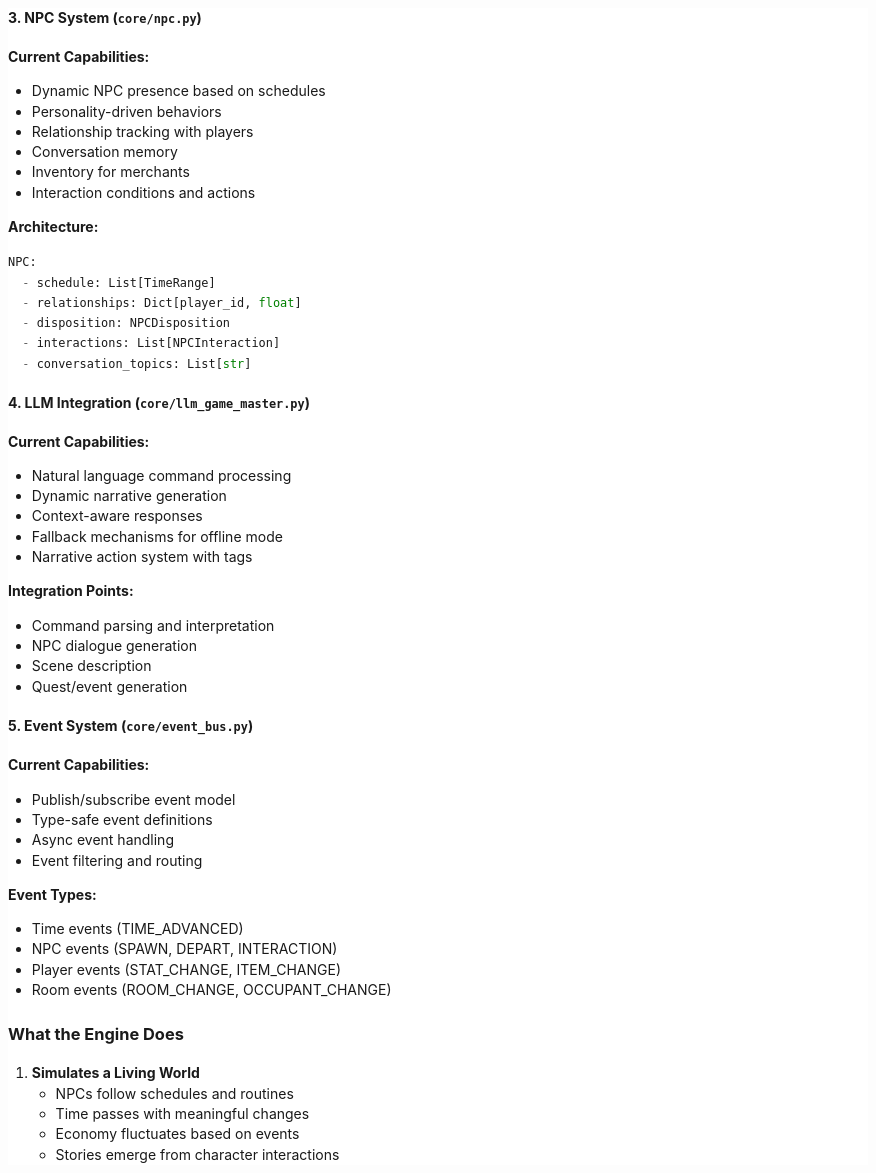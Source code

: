 #### 3. NPC System (`core/npc.py`)
**Current Capabilities:**
- Dynamic NPC presence based on schedules
- Personality-driven behaviors
- Relationship tracking with players
- Conversation memory
- Inventory for merchants
- Interaction conditions and actions

**Architecture:**
```python
NPC:
  - schedule: List[TimeRange]
  - relationships: Dict[player_id, float]
  - disposition: NPCDisposition
  - interactions: List[NPCInteraction]
  - conversation_topics: List[str]
```

#### 4. LLM Integration (`core/llm_game_master.py`)
**Current Capabilities:**
- Natural language command processing
- Dynamic narrative generation
- Context-aware responses
- Fallback mechanisms for offline mode
- Narrative action system with tags

**Integration Points:**
- Command parsing and interpretation
- NPC dialogue generation
- Scene description
- Quest/event generation

#### 5. Event System (`core/event_bus.py`)
**Current Capabilities:**
- Publish/subscribe event model
- Type-safe event definitions
- Async event handling
- Event filtering and routing

**Event Types:**
- Time events (TIME_ADVANCED)
- NPC events (SPAWN, DEPART, INTERACTION)
- Player events (STAT_CHANGE, ITEM_CHANGE)
- Room events (ROOM_CHANGE, OCCUPANT_CHANGE)

### What the Engine Does

1. **Simulates a Living World**
   - NPCs follow schedules and routines
   - Time passes with meaningful changes
   - Economy fluctuates based on events
   - Stories emerge from character interactions

